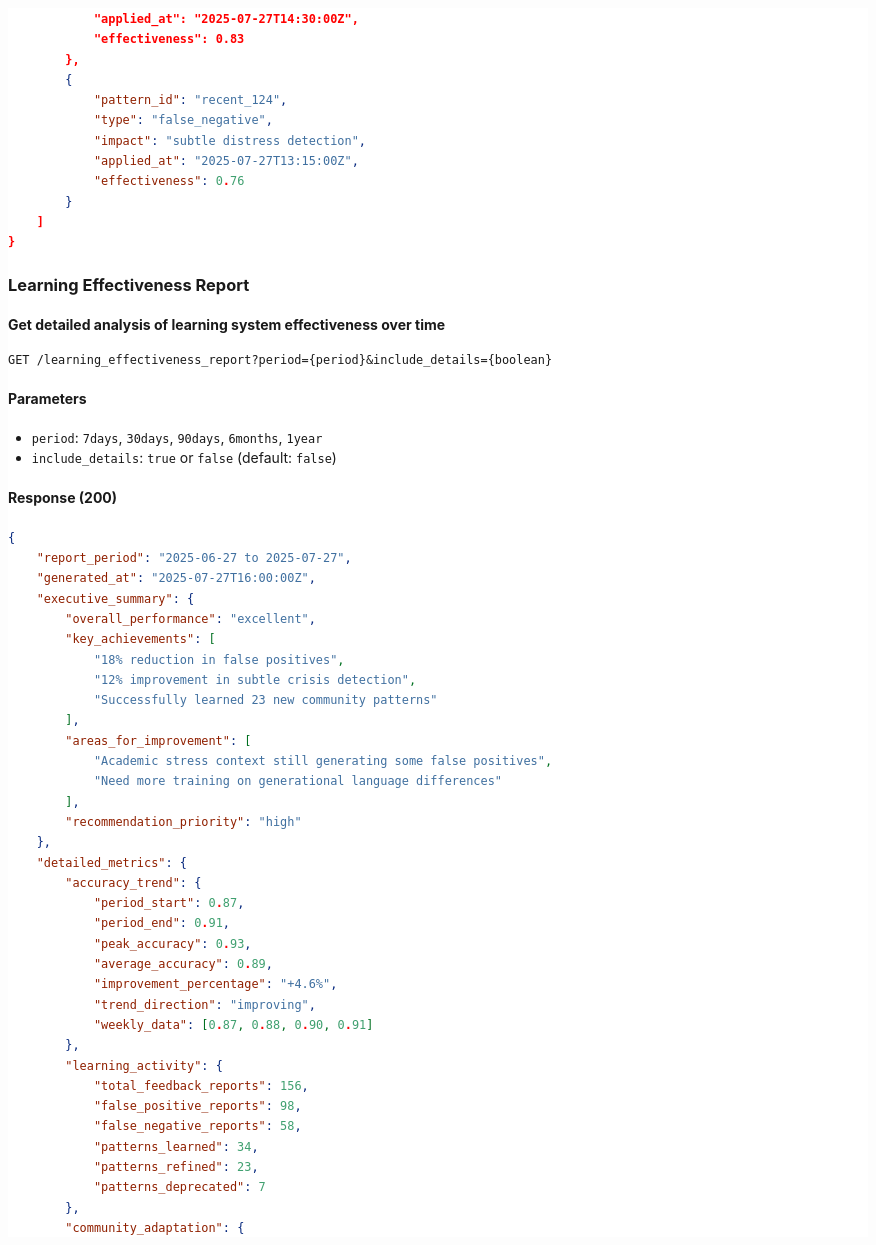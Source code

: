 ```json
            "applied_at": "2025-07-27T14:30:00Z",
            "effectiveness": 0.83
        },
        {
            "pattern_id": "recent_124",
            "type": "false_negative",
            "impact": "subtle distress detection",
            "applied_at": "2025-07-27T13:15:00Z",
            "effectiveness": 0.76
        }
    ]
}
```

### Learning Effectiveness Report

**Get detailed analysis of learning system effectiveness over time**

```http
GET /learning_effectiveness_report?period={period}&include_details={boolean}
```

#### Parameters

- `period`: `7days`, `30days`, `90days`, `6months`, `1year`
- `include_details`: `true` or `false` (default: `false`)

#### Response (200)

```json
{
    "report_period": "2025-06-27 to 2025-07-27",
    "generated_at": "2025-07-27T16:00:00Z",
    "executive_summary": {
        "overall_performance": "excellent",
        "key_achievements": [
            "18% reduction in false positives",
            "12% improvement in subtle crisis detection", 
            "Successfully learned 23 new community patterns"
        ],
        "areas_for_improvement": [
            "Academic stress context still generating some false positives",
            "Need more training on generational language differences"
        ],
        "recommendation_priority": "high"
    },
    "detailed_metrics": {
        "accuracy_trend": {
            "period_start": 0.87,
            "period_end": 0.91,
            "peak_accuracy": 0.93,
            "average_accuracy": 0.89,
            "improvement_percentage": "+4.6%",
            "trend_direction": "improving",
            "weekly_data": [0.87, 0.88, 0.90, 0.91]
        },
        "learning_activity": {
            "total_feedback_reports": 156,
            "false_positive_reports": 98,
            "false_negative_reports": 58,
            "patterns_learned": 34,
            "patterns_refined": 23,
            "patterns_deprecated": 7
        },
        "community_adaptation": {
```